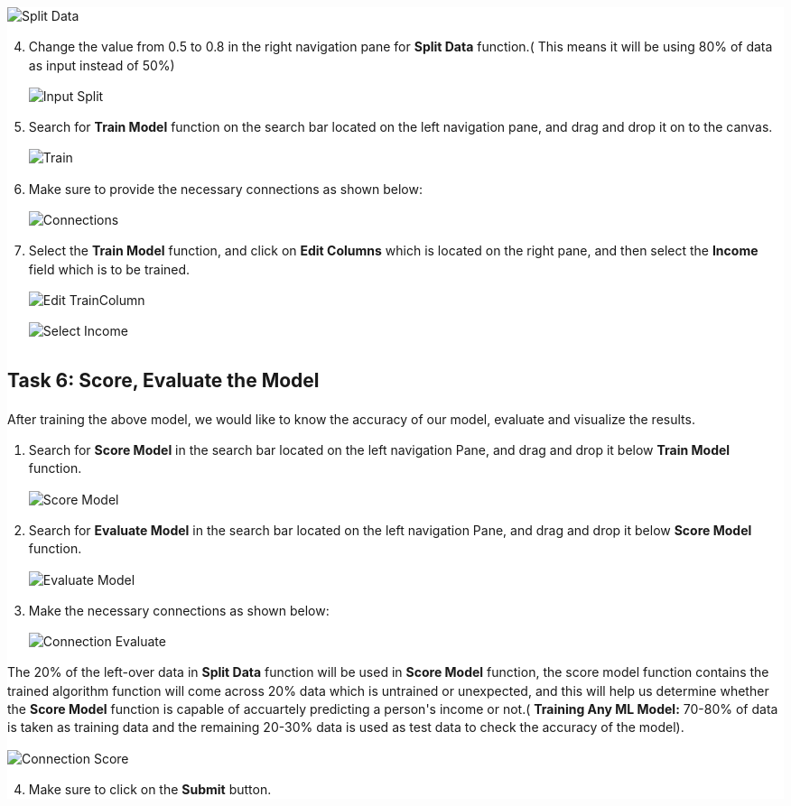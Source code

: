    ![Split Data](https://raw.githubusercontent.com/SD-14/EduLabs/main/MachineLearning/ML%20Labs/Module%201/Images/21.png)
   
4. Change the value from 0.5 to 0.8 in the right navigation pane for **Split Data** function.( This means it will be using 80% of data as input instead of 50%)

   ![Input Split](https://raw.githubusercontent.com/SD-14/EduLabs/main/MachineLearning/ML%20Labs/Module%201/Images/22.png)
   
5. Search for **Train Model** function on the search bar located on the left navigation pane, and drag and drop it on to the canvas.

   ![Train](https://raw.githubusercontent.com/SD-14/EduLabs/main/MachineLearning/ML%20Labs/Module%201/Images/23.png)
   
6. Make sure to provide the necessary connections as shown below:

   ![Connections](https://raw.githubusercontent.com/SD-14/EduLabs/main/MachineLearning/ML%20Labs/Module%201/Images/24.png)
   
7. Select the **Train Model** function, and click on **Edit Columns** which is located on the right pane, and then select the **Income** field which is to be trained.

   ![Edit TrainColumn](https://raw.githubusercontent.com/SD-14/EduLabs/main/MachineLearning/ML%20Labs/Module%201/Images/25.png)
   
   ![Select Income](https://raw.githubusercontent.com/SD-14/EduLabs/main/MachineLearning/ML%20Labs/Module%201/Images/26.png)
   
## Task 6: Score, Evaluate the Model

After training the above model, we would like to know the accuracy of our model, evaluate and visualize the results.

1. Search for **Score Model** in the search bar located on the left navigation Pane, and drag and drop it below **Train Model** function.

   ![Score Model](https://raw.githubusercontent.com/SD-14/EduLabs/main/MachineLearning/ML%20Labs/Module%201/Images/27.png)
   
2. Search for **Evaluate Model** in the search bar located on the left navigation Pane, and drag and drop it below **Score Model** function. 

   ![Evaluate Model](https://raw.githubusercontent.com/SD-14/EduLabs/main/MachineLearning/ML%20Labs/Module%201/Images/28.png)
  
3. Make the necessary connections as shown below:

   ![Connection Evaluate](https://raw.githubusercontent.com/SD-14/EduLabs/main/MachineLearning/ML%20Labs/Module%201/Images/29.png)
   
The 20% of the left-over data in **Split Data** function will be used in **Score Model** function, the score model function contains the trained algorithm function will come across 20% data which is untrained or unexpected, and this will help us determine whether the **Score Model** function is capable of accuartely predicting a person's income or not.( **Training Any ML Model:** 70-80% of data is taken as training data and the remaining 20-30% data is used as test data to check the accuracy of the model).

   ![Connection Score](https://raw.githubusercontent.com/SD-14/EduLabs/main/MachineLearning/ML%20Labs/Module%201/Images/30.png)
   
4. Make sure to click on the **Submit** button.
